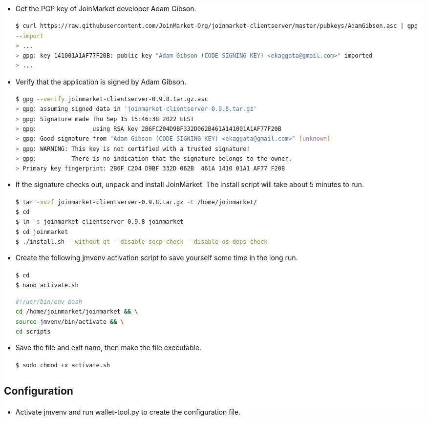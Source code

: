 * Get the PGP key of JoinMarket developer Adam Gibson.

  ```sh
  $ curl https://raw.githubusercontent.com/JoinMarket-Org/joinmarket-clientserver/master/pubkeys/AdamGibson.asc | gpg --import 
  > ...
  > gpg: key 141001A1AF77F20B: public key "Adam Gibson (CODE SIGNING KEY) <ekaggata@gmail.com>" imported
  > ...
  ```

* Verify that the application is signed by Adam Gibson.

  ```sh
  $ gpg --verify joinmarket-clientserver-0.9.8.tar.gz.asc
  > gpg: assuming signed data in 'joinmarket-clientserver-0.9.8.tar.gz'
  > gpg: Signature made Thu Sep 15 15:46:38 2022 EEST
  > gpg:                using RSA key 2B6FC204D9BF332D062B461A141001A1AF77F20B
  > gpg: Good signature from "Adam Gibson (CODE SIGNING KEY) <ekaggata@gmail.com>" [unknown]
  > gpg: WARNING: This key is not certified with a trusted signature!
  > gpg:          There is no indication that the signature belongs to the owner.
  > Primary key fingerprint: 2B6F C204 D9BF 332D 062B  461A 1410 01A1 AF77 F20B
  ```

* If the signature checks out, unpack and install JoinMarket. The install script will take about 5 minutes to run.

  ```sh
  $ tar -xvzf joinmarket-clientserver-0.9.8.tar.gz -C /home/joinmarket/
  $ cd 
  $ ln -s joinmarket-clientserver-0.9.8 joinmarket
  $ cd joinmarket
  $ ./install.sh --without-qt --disable-secp-check --disable-os-deps-check
  ```

* Create the following jmvenv activation script to save yourself some time in the long run.

  ```sh
  $ cd
  $ nano activate.sh
  ```

  ```sh
  #!/usr/bin/env bash
  cd /home/joinmarket/joinmarket && \
  source jmvenv/bin/activate && \
  cd scripts
  ```

* Save the file and exit nano, then make the file executable.

  ```sh
  $ sudo chmod +x activate.sh
  ```

## Configuration

* Activate jmvenv and run wallet-tool.py to create the configuration file.


[def]: https://badgen.net/badge/%E2%9A%A1%EF%B8%8Ftippin.me/@kristapsk/F0918E